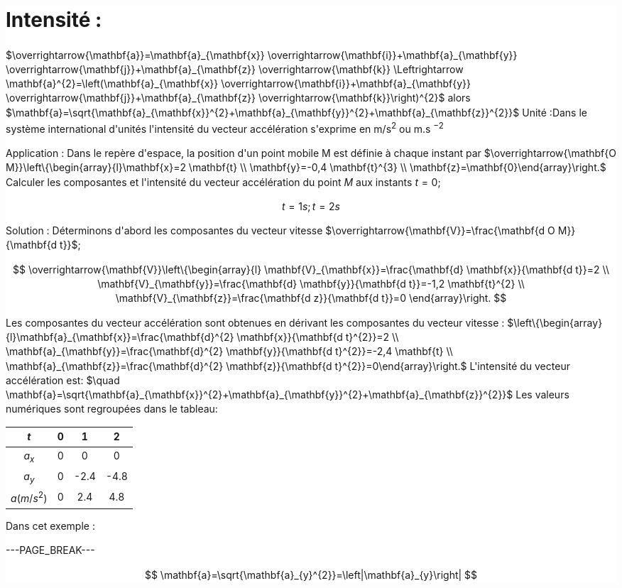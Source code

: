 # Intensité : 

$\overrightarrow{\mathbf{a}}=\mathbf{a}_{\mathbf{x}} \overrightarrow{\mathbf{i}}+\mathbf{a}_{\mathbf{y}} \overrightarrow{\mathbf{j}}+\mathbf{a}_{\mathbf{z}} \overrightarrow{\mathbf{k}} \Leftrightarrow \mathbf{a}^{2}=\left(\mathbf{a}_{\mathbf{x}} \overrightarrow{\mathbf{i}}+\mathbf{a}_{\mathbf{y}} \overrightarrow{\mathbf{j}}+\mathbf{a}_{\mathbf{z}} \overrightarrow{\mathbf{k}}\right)^{2}$
alors $\mathbf{a}=\sqrt{\mathbf{a}_{\mathbf{x}}^{2}+\mathbf{a}_{\mathbf{y}}^{2}+\mathbf{a}_{\mathbf{z}}^{2}}$
Unité :Dans le système international d'unités l'intensité du vecteur accélération s'exprime en $\mathrm{m} / \mathrm{s}^{2}$ ou m.s ${ }^{-2}$

Application : Dans le repère d'espace, la position d'un point mobile M est définie à chaque instant par $\overrightarrow{\mathbf{O M}}\left\{\begin{array}{l}\mathbf{x}=2 \mathbf{t} \\ \mathbf{y}=-0,4 \mathbf{t}^{3} \\ \mathbf{z}=\mathbf{0}\end{array}\right.$
Calculer les composantes et l'intensité du vecteur accélération du point $M$ aux instants $t=0$;

$$
t=1 s ; t=2 s
$$

Solution : Déterminons d'abord les composantes du vecteur vitesse $\overrightarrow{\mathbf{V}}=\frac{\mathbf{d O M}}{\mathbf{d t}}$;

$$
\overrightarrow{\mathbf{V}}\left\{\begin{array}{l}
\mathbf{V}_{\mathbf{x}}=\frac{\mathbf{d} \mathbf{x}}{\mathbf{d t}}=2 \\
\mathbf{V}_{\mathbf{y}}=\frac{\mathbf{d} \mathbf{y}}{\mathbf{d t}}=-1,2 \mathbf{t}^{2} \\
\mathbf{V}_{\mathbf{z}}=\frac{\mathbf{d z}}{\mathbf{d t}}=0
\end{array}\right.
$$

Les composantes du vecteur accélération sont obtenues en dérivant les composantes du vecteur vitesse : $\left\{\begin{array}{l}\mathbf{a}_{\mathbf{x}}=\frac{\mathbf{d}^{2} \mathbf{x}}{\mathbf{d t}^{2}}=2 \\ \mathbf{a}_{\mathbf{y}}=\frac{\mathbf{d}^{2} \mathbf{y}}{\mathbf{d t}^{2}}=-2,4 \mathbf{t} \\ \mathbf{a}_{\mathbf{z}}=\frac{\mathbf{d}^{2} \mathbf{z}}{\mathbf{d t}^{2}}=0\end{array}\right.$
L'intensité du vecteur accélération est: $\quad \mathbf{a}=\sqrt{\mathbf{a}_{\mathbf{x}}^{2}+\mathbf{a}_{\mathbf{y}}^{2}+\mathbf{a}_{\mathbf{z}}^{2}}$
Les valeurs numériques sont regroupées dans le tableau:

| $t$ | 0 | 1 | 2 |
| :--: | :--: | :--: | :--: |
| $a_{x}$ | 0 | 0 | 0 |
| $a_{y}$ | 0 | -2.4 | -4.8 |
| $a\left(m / s^{2}\right)$ | 0 | 2.4 | 4.8 |

Dans cet exemple :

---PAGE_BREAK---

$$
\mathbf{a}=\sqrt{\mathbf{a}_{y}^{2}}=\left|\mathbf{a}_{y}\right|
$$
